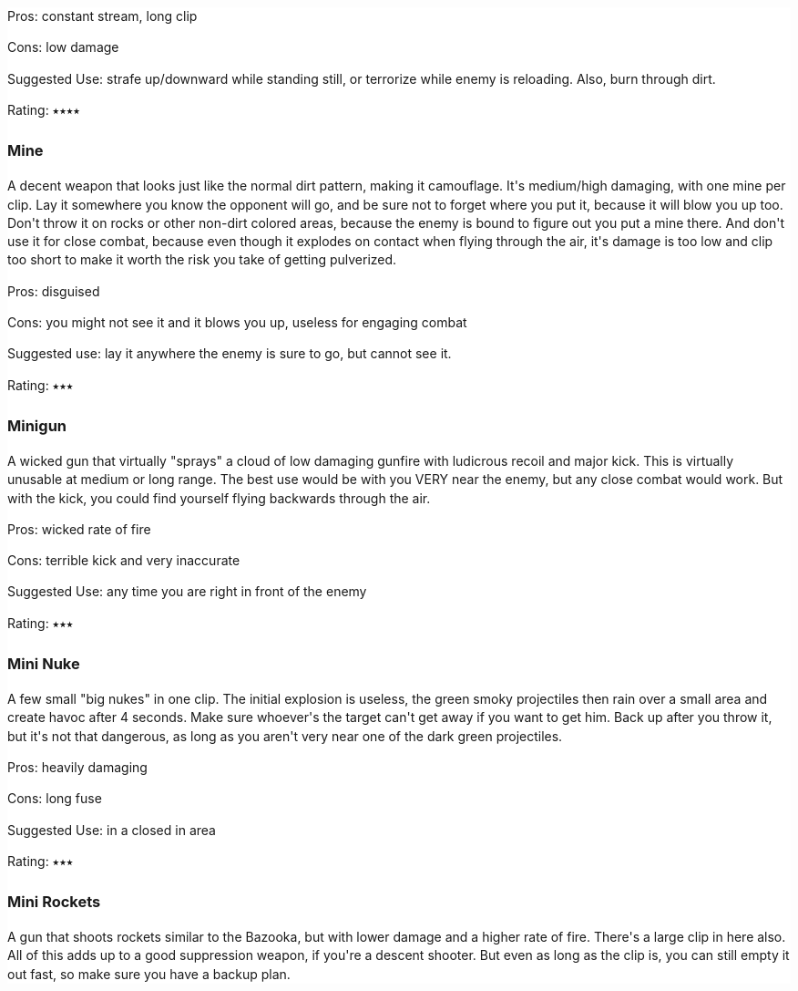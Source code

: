 Pros: constant stream, long clip

Cons: low damage

Suggested Use: strafe up/downward while standing still, or terrorize while enemy is reloading. Also, burn through dirt.

Rating: ⭑⭑⭑⭑

### Mine

A decent weapon that looks just like the normal dirt pattern, making it camouflage. It's medium/high damaging, with one mine per clip. Lay it somewhere you know the opponent will go, and be sure not to forget where you put it, because it will blow you up too. Don't throw it on rocks or other non-dirt colored areas, because the enemy is bound to figure out you put a mine there. And don't use it for close combat, because even though it explodes on contact when flying through the air, it's damage is too low and clip too short to make it worth the risk you take of getting pulverized.

Pros: disguised

Cons: you might not see it and it blows you up, useless for engaging combat

Suggested use: lay it anywhere the enemy is sure to go, but cannot see it.

Rating: ⭑⭑⭑

### Minigun

A wicked gun that virtually "sprays" a cloud of low damaging gunfire with ludicrous recoil and major kick. This is virtually unusable at medium or long range. The best use would be with you VERY near the enemy, but any close combat would work. But with the kick, you could find yourself flying backwards through the air.

Pros: wicked rate of fire

Cons: terrible kick and very inaccurate

Suggested Use: any time you are right in front of the enemy

Rating: ⭑⭑⭑

### Mini Nuke

A few small "big nukes" in one clip. The initial explosion is useless, the green smoky projectiles then rain over a small area and create havoc after 4 seconds. Make sure whoever's the target can't get away if you want to get him. Back up after you throw it, but it's not that dangerous, as long as you aren't very near one of the dark green projectiles.

Pros: heavily damaging

Cons: long fuse

Suggested Use: in a closed in area

Rating: ⭑⭑⭑

### Mini Rockets

A gun that shoots rockets similar to the Bazooka, but with lower damage and a higher rate of fire. There's a large clip in here also. All of this adds up to a good suppression weapon, if you're a descent shooter. But even as long as the clip is, you can still empty it out fast, so make sure you have a backup plan.
